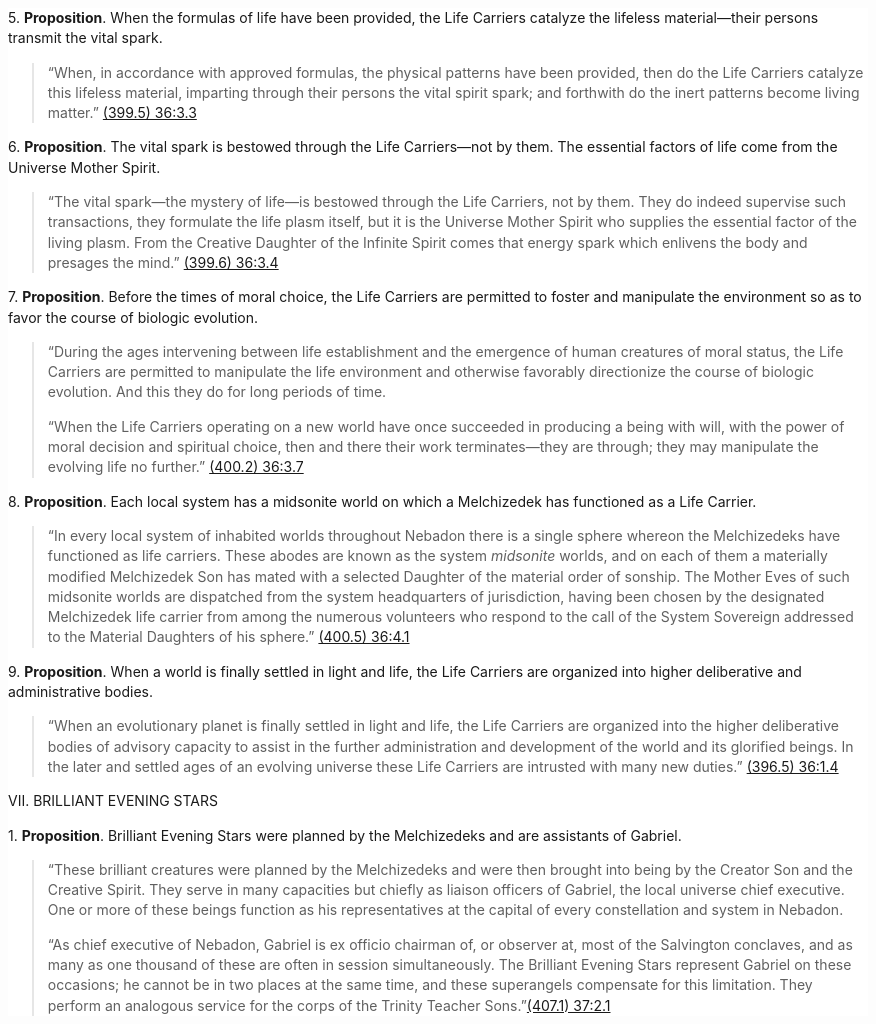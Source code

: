 5. **Proposition**. When the formulas of life have been provided, the Life Carriers catalyze the lifeless material—their persons transmit the vital spark.

> “When, in accordance with approved formulas, the physical patterns have been provided, then do the Life Carriers catalyze this lifeless material, imparting through their persons the vital spirit spark; and forthwith do the inert patterns become living matter.” [(399.5) 36:3.3](https://www.urantia.org/urantia-book-standardized/paper-36-life-carriers#U36_3_3)

6. **Proposition**. The vital spark is bestowed through the Life Carriers—not by them. The essential factors of life come from the Universe Mother Spirit.

> “The vital spark—the mystery of life—is bestowed through the Life Carriers, not by them. They do indeed supervise such transactions, they formulate the life plasm itself, but it is the Universe Mother Spirit who supplies the essential factor of the living plasm. From the Creative Daughter of the Infinite Spirit comes that energy spark which enlivens the body and presages the mind.” [(399.6) 36:3.4](https://www.urantia.org/urantia-book-standardized/paper-36-life-carriers#U36_3_4)

7. **Proposition**. Before the times of moral choice, the Life Carriers are permitted to foster and manipulate the environment so as to favor the course of biologic evolution.

> “During the ages intervening between life establishment and the emergence of human creatures of moral status, the Life Carriers are permitted to manipulate the life environment and otherwise favorably directionize the course of biologic evolution. And this they do for long periods of time.
> 
> “When the Life Carriers operating on a new world have once succeeded in producing a being with will, with the power of moral decision and spiritual choice, then and there their work terminates—they are through; they may manipulate the evolving life no further.” [(400.2) 36:3.7](https://www.urantia.org/urantia-book-standardized/paper-36-life-carriers#U36_3_7)

8. **Proposition**. Each local system has a midsonite world on which a Melchizedek has functioned as a Life Carrier.

> “In every local system of inhabited worlds throughout Nebadon there is a single sphere whereon the Melchizedeks have functioned as life carriers. These abodes are known as the system _midsonite_ worlds, and on each of them a materially modified Melchizedek Son has mated with a selected Daughter of the material order of sonship. The Mother Eves of such midsonite worlds are dispatched from the system headquarters of jurisdiction, having been chosen by the designated Melchizedek life carrier from among the numerous volunteers who respond to the call of the System Sovereign addressed to the Material Daughters of his sphere.” [(400.5) 36:4.1](https://www.urantia.org/urantia-book-standardized/paper-36-life-carriers#U36_4_1)

9. **Proposition**. When a world is finally settled in light and life, the Life Carriers are organized into higher deliberative and administrative bodies.

> “When an evolutionary planet is finally settled in light and life, the Life Carriers are organized into the higher deliberative bodies of advisory capacity to assist in the further administration and development of the world and its glorified beings. In the later and settled ages of an evolving universe these Life Carriers are intrusted with many new duties.” [(396.5) 36:1.4](https://www.urantia.org/urantia-book-standardized/paper-36-life-carriers#U36_1_4)

VII. BRILLIANT EVENING STARS

1. **Proposition**. Brilliant Evening Stars were planned by the Melchizedeks and are assistants of Gabriel.

> “These brilliant creatures were planned by the Melchizedeks and were then brought into being by the Creator Son and the Creative Spirit. They serve in many capacities but chiefly as liaison officers of Gabriel, the local universe chief executive. One or more of these beings function as his representatives at the capital of every constellation and system in Nebadon.
> 
> “As chief executive of Nebadon, Gabriel is ex officio chairman of, or observer at, most of the Salvington conclaves, and as many as one thousand of these are often in session simultaneously. The Brilliant Evening Stars represent Gabriel on these occasions; he cannot be in two places at the same time, and these superangels compensate for this limitation. They perform an analogous service for the corps of the Trinity Teacher Sons.”[(407.1) 37:2.1](https://www.urantia.org/urantia-book-standardized/paper-37-personalities-local-universe#U37_2_1)
